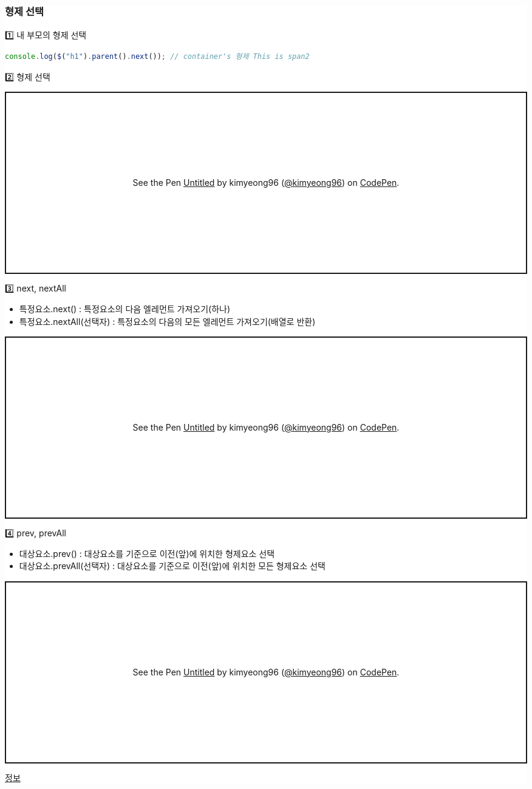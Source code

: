 
###  형제 선택



1️⃣ 내 부모의 형제 선택
```javascript
console.log($("h1").parent().next()); // container's 형제 This is span2
```



2️⃣ 형제 선택

<p class="codepen" data-height="300" data-default-tab="html,result" data-slug-hash="qBxEoBN" data-user="kimyeong96" style="height: 300px; box-sizing: border-box; display: flex; align-items: center; justify-content: center; border: 2px solid; margin: 1em 0; padding: 1em;">
  <span>See the Pen <a href="https://codepen.io/kimyeong96/pen/qBxEoBN">
  Untitled</a> by kimyeong96 (<a href="https://codepen.io/kimyeong96">@kimyeong96</a>)
  on <a href="https://codepen.io">CodePen</a>.</span>
</p>
<script async src="https://cpwebassets.codepen.io/assets/embed/ei.js"></script>




3️⃣ next, nextAll

- 특정요소.next() : 특정요소의 다음 엘레먼트 가져오기(하나)
- 특정요소.nextAll(선택자) : 특정요소의 다음의 모든 엘레먼트 가져오기(배열로 반환)


<p class="codepen" data-height="300" data-default-tab="html,result" data-slug-hash="mdXyxbB" data-user="kimyeong96" style="height: 300px; box-sizing: border-box; display: flex; align-items: center; justify-content: center; border: 2px solid; margin: 1em 0; padding: 1em;">
  <span>See the Pen <a href="https://codepen.io/kimyeong96/pen/mdXyxbB">
  Untitled</a> by kimyeong96 (<a href="https://codepen.io/kimyeong96">@kimyeong96</a>)
  on <a href="https://codepen.io">CodePen</a>.</span>
</p>
<script async src="https://cpwebassets.codepen.io/assets/embed/ei.js"></script>




4️⃣ prev, prevAll

- 대상요소.prev() : 대상요소를 기준으로 이전(앞)에 위치한 형제요소 선택
- 대상요소.prevAll(선택자) : 대상요소를 기준으로 이전(앞)에 위치한 모든 형제요소 선택

<p class="codepen" data-height="300" data-default-tab="html,result" data-slug-hash="MWQYQMd" data-user="kimyeong96" style="height: 300px; box-sizing: border-box; display: flex; align-items: center; justify-content: center; border: 2px solid; margin: 1em 0; padding: 1em;">
  <span>See the Pen <a href="https://codepen.io/kimyeong96/pen/MWQYQMd">
  Untitled</a> by kimyeong96 (<a href="https://codepen.io/kimyeong96">@kimyeong96</a>)
  on <a href="https://codepen.io">CodePen</a>.</span>
</p>
<script async src="https://cpwebassets.codepen.io/assets/embed/ei.js"></script>


[정보](https://webzz.tistory.com/50)

